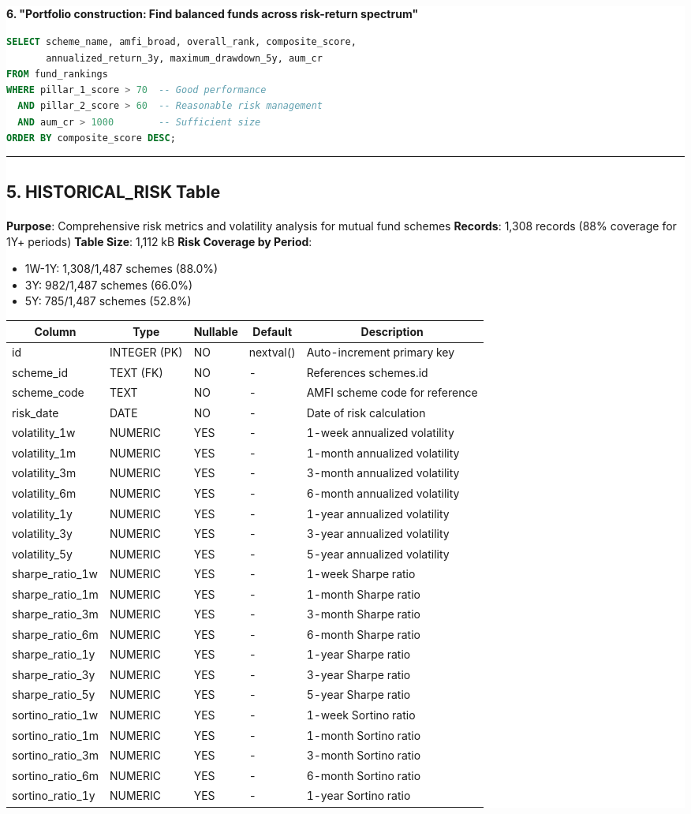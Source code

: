 **6. "Portfolio construction: Find balanced funds across risk-return spectrum"**
```sql
SELECT scheme_name, amfi_broad, overall_rank, composite_score,
       annualized_return_3y, maximum_drawdown_5y, aum_cr
FROM fund_rankings 
WHERE pillar_1_score > 70  -- Good performance
  AND pillar_2_score > 60  -- Reasonable risk management
  AND aum_cr > 1000        -- Sufficient size
ORDER BY composite_score DESC;
```

---

## 5. HISTORICAL_RISK Table

**Purpose**: Comprehensive risk metrics and volatility analysis for mutual fund schemes
**Records**: 1,308 records (88% coverage for 1Y+ periods)
**Table Size**: 1,112 kB
**Risk Coverage by Period**:
- 1W-1Y: 1,308/1,487 schemes (88.0%)
- 3Y: 982/1,487 schemes (66.0%)
- 5Y: 785/1,487 schemes (52.8%)

| Column | Type | Nullable | Default | Description |
|--------|------|----------|---------|-------------|
| id | INTEGER (PK) | NO | nextval() | Auto-increment primary key |
| scheme_id | TEXT (FK) | NO | - | References schemes.id |
| scheme_code | TEXT | NO | - | AMFI scheme code for reference |
| risk_date | DATE | NO | - | Date of risk calculation |
| volatility_1w | NUMERIC | YES | - | 1-week annualized volatility |
| volatility_1m | NUMERIC | YES | - | 1-month annualized volatility |
| volatility_3m | NUMERIC | YES | - | 3-month annualized volatility |
| volatility_6m | NUMERIC | YES | - | 6-month annualized volatility |
| volatility_1y | NUMERIC | YES | - | 1-year annualized volatility |
| volatility_3y | NUMERIC | YES | - | 3-year annualized volatility |
| volatility_5y | NUMERIC | YES | - | 5-year annualized volatility |
| sharpe_ratio_1w | NUMERIC | YES | - | 1-week Sharpe ratio |
| sharpe_ratio_1m | NUMERIC | YES | - | 1-month Sharpe ratio |
| sharpe_ratio_3m | NUMERIC | YES | - | 3-month Sharpe ratio |
| sharpe_ratio_6m | NUMERIC | YES | - | 6-month Sharpe ratio |
| sharpe_ratio_1y | NUMERIC | YES | - | 1-year Sharpe ratio |
| sharpe_ratio_3y | NUMERIC | YES | - | 3-year Sharpe ratio |
| sharpe_ratio_5y | NUMERIC | YES | - | 5-year Sharpe ratio |
| sortino_ratio_1w | NUMERIC | YES | - | 1-week Sortino ratio |
| sortino_ratio_1m | NUMERIC | YES | - | 1-month Sortino ratio |
| sortino_ratio_3m | NUMERIC | YES | - | 3-month Sortino ratio |
| sortino_ratio_6m | NUMERIC | YES | - | 6-month Sortino ratio |
| sortino_ratio_1y | NUMERIC | YES | - | 1-year Sortino ratio |